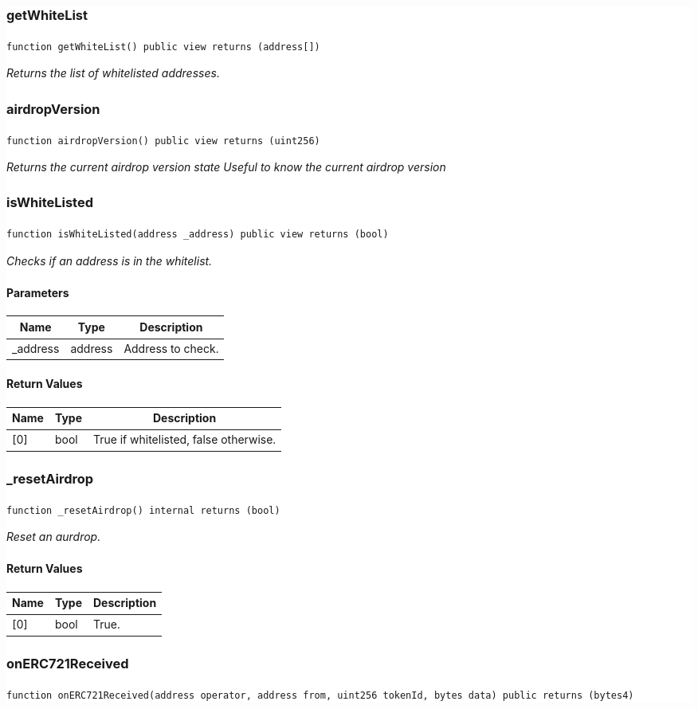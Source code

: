 ### getWhiteList

```solidity
function getWhiteList() public view returns (address[])
```

_Returns the list of whitelisted addresses._

### airdropVersion

```solidity
function airdropVersion() public view returns (uint256)
```

_Returns the current airdrop version state
Useful to know the current airdrop version_

### isWhiteListed

```solidity
function isWhiteListed(address _address) public view returns (bool)
```

_Checks if an address is in the whitelist._

#### Parameters

| Name | Type | Description |
| ---- | ---- | ----------- |
| _address | address | Address to check. |

#### Return Values

| Name | Type | Description |
| ---- | ---- | ----------- |
| [0] | bool | True if whitelisted, false otherwise. |

### _resetAirdrop

```solidity
function _resetAirdrop() internal returns (bool)
```

_Reset an aurdrop._

#### Return Values

| Name | Type | Description |
| ---- | ---- | ----------- |
| [0] | bool | True. |

### onERC721Received

```solidity
function onERC721Received(address operator, address from, uint256 tokenId, bytes data) public returns (bytes4)
```
